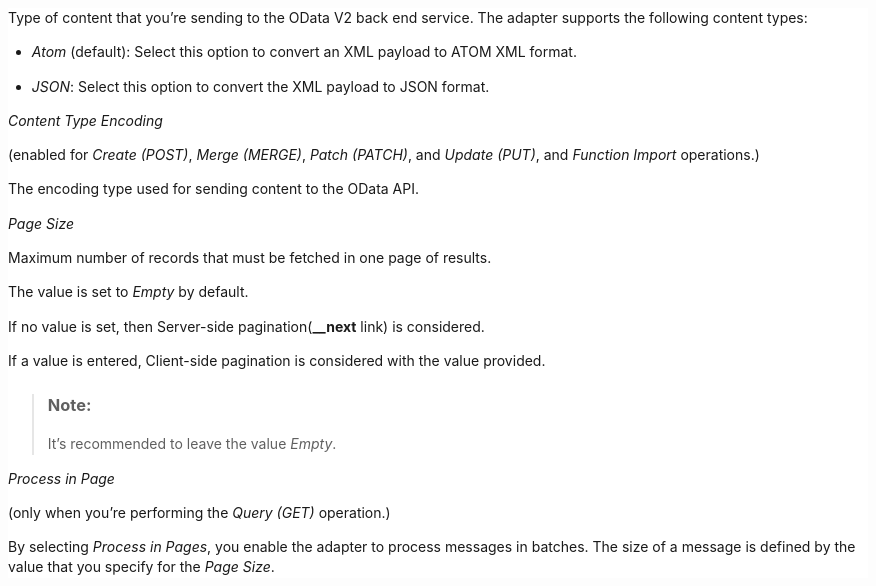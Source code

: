 Type of content that you’re sending to the OData V2 back end service. The adapter supports the following content types:

-   *Atom* \(default\): Select this option to convert an XML payload to ATOM XML format.

-   *JSON*: Select this option to convert the XML payload to JSON format.




</td>
</tr>
<tr>
<td valign="top">

*Content Type Encoding*

\(enabled for *Create \(POST\)*, *Merge \(MERGE\)*, *Patch \(PATCH\)*, and *Update \(PUT\)*, and *Function Import* operations.\)

</td>
<td valign="top">

The encoding type used for sending content to the OData API.

</td>
</tr>
<tr>
<td valign="top">

*Page Size* 

</td>
<td valign="top">

Maximum number of records that must be fetched in one page of results.

The value is set to *Empty* by default.

If no value is set, then Server-side pagination\(**\_\_next** link\) is considered.

If a value is entered, Client-side pagination is considered with the value provided.

> ### Note:  
> It’s recommended to leave the value *Empty*.



</td>
</tr>
<tr>
<td valign="top">

*Process in Page*

\(only when you’re performing the *Query \(GET\)* operation.\)

</td>
<td valign="top">

By selecting *Process in Pages*, you enable the adapter to process messages in batches. The size of a message is defined by the value that you specify for the *Page Size*.
